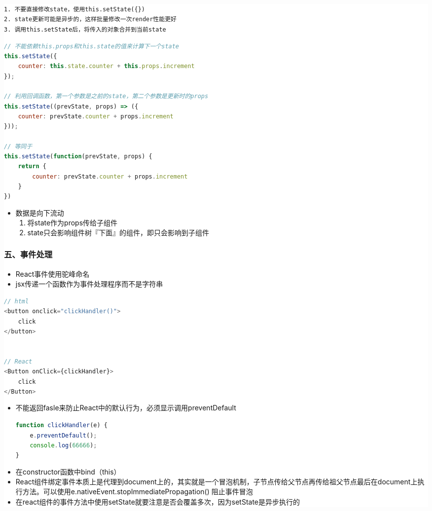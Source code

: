     1. 不要直接修改state，使用this.setState({})
    2. state更新可能是异步的，这样批量修改一次render性能更好
    3. 调用this.setState后，将传入的对象合并到当前state
```js
// 不能依赖this.props和this.state的值来计算下一个state
this.setState({
    counter: this.state.counter + this.props.increment
});

// 利用回调函数，第一个参数是之前的state，第二个参数是更新时的props
this.setState((prevState, props) => ({
    counter: prevState.counter + props.increment
}));

// 等同于
this.setState(function(prevState, props) {
    return {
        counter: prevState.counter + props.increment
    }
})
```
- 数据是向下流动
    1. 将state作为props传给子组件
    2. state只会影响组件树『下面』的组件，即只会影响到子组件

### 五、事件处理
- React事件使用驼峰命名
- jsx传递一个函数作为事件处理程序而不是字符串
```js
// html
<button onclick="clickHandler()">
    click
</button>


// React
<Button onClick={clickHandler}>
    click
</Button>
```
- 不能返回fasle来防止React中的默认行为，必须显示调用preventDefault
    ```javascript
    function clickHandler(e) {
        e.preventDefault();
        console.log(66666);
    }
    ```
- 在constructor函数中bind（this）
- React组件绑定事件本质上是代理到document上的，其实就是一个冒泡机制，子节点传给父节点再传给祖父节点最后在document上执行方法。可以使用e.nativeEvent.stopImmediatePropagation() 阻止事件冒泡
- 在react组件的事件方法中使用setState就要注意是否会覆盖多次，因为setState是异步执行的
